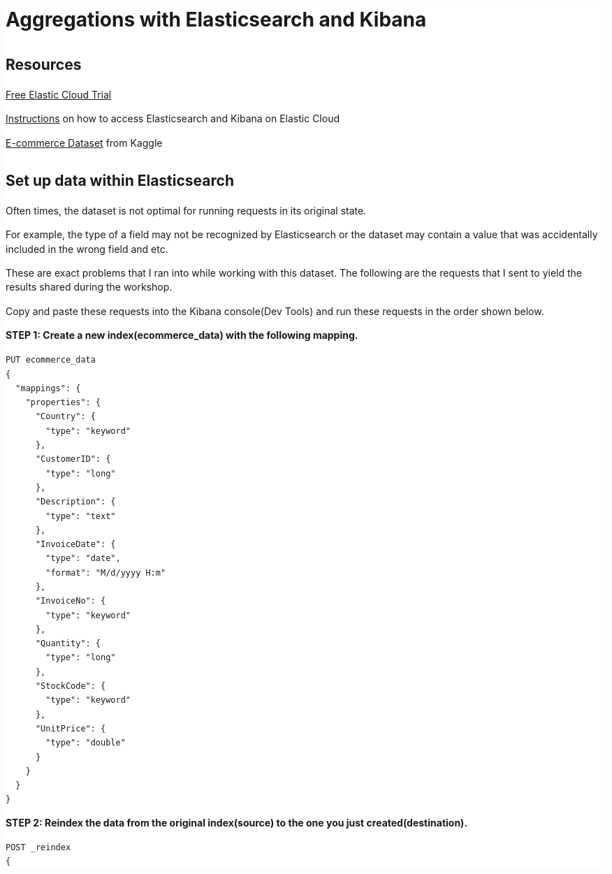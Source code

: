 # Aggregations with Elasticsearch and Kibana

## Resources


[Free Elastic Cloud Trial](https://www.elastic.co/cloud/cloud-trial-overview/30-days?ultron=community-beginners-crash-course-May2022+&hulk=30d)

[Instructions](https://dev.to/lisahjung/beginner-s-guide-to-setting-up-elasticsearch-and-kibana-with-elastic-cloud-1joh) on how to access Elasticsearch and Kibana on Elastic Cloud

[E-commerce Dataset](https://www.kaggle.com/carrie1/ecommerce-data) from Kaggle

## Set up data within Elasticsearch
Often times, the dataset is not optimal for running requests in its original state. 

For example, the type of a field may not be recognized by Elasticsearch or the dataset may contain a value that was accidentally included in the wrong field and etc. 

These are exact problems that I ran into while working with this dataset. The following are the requests that I sent to yield the results shared during the workshop. 

Copy and paste these requests into the Kibana console(Dev Tools) and run these requests in the order shown below. 

**STEP 1: Create a new index(ecommerce_data) with the following mapping.** 
```
PUT ecommerce_data
{
  "mappings": {
    "properties": {
      "Country": {
        "type": "keyword"
      },
      "CustomerID": {
        "type": "long"
      },
      "Description": {
        "type": "text"
      },
      "InvoiceDate": {
        "type": "date",
        "format": "M/d/yyyy H:m"
      },
      "InvoiceNo": {
        "type": "keyword"
      },
      "Quantity": {
        "type": "long"
      },
      "StockCode": {
        "type": "keyword"
      },
      "UnitPrice": {
        "type": "double"
      }
    }
  }
}
```   
**STEP 2: Reindex the data from the original index(source) to the one you just created(destination).**
```
POST _reindex
{
```